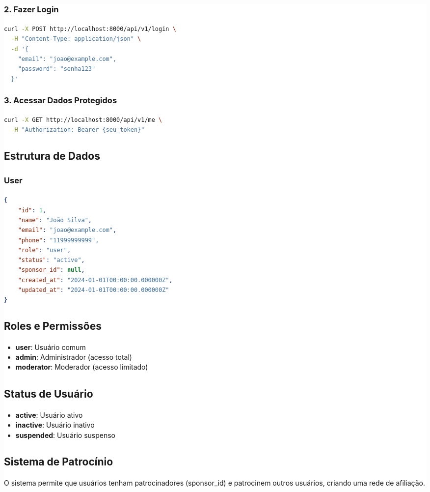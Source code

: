 ### 2. Fazer Login

```bash
curl -X POST http://localhost:8000/api/v1/login \
  -H "Content-Type: application/json" \
  -d '{
    "email": "joao@example.com",
    "password": "senha123"
  }'
```

### 3. Acessar Dados Protegidos

```bash
curl -X GET http://localhost:8000/api/v1/me \
  -H "Authorization: Bearer {seu_token}"
```

## Estrutura de Dados

### User
```json
{
    "id": 1,
    "name": "João Silva",
    "email": "joao@example.com",
    "phone": "11999999999",
    "role": "user",
    "status": "active",
    "sponsor_id": null,
    "created_at": "2024-01-01T00:00:00.000000Z",
    "updated_at": "2024-01-01T00:00:00.000000Z"
}
```

## Roles e Permissões

- **user**: Usuário comum
- **admin**: Administrador (acesso total)
- **moderator**: Moderador (acesso limitado)

## Status de Usuário

- **active**: Usuário ativo
- **inactive**: Usuário inativo
- **suspended**: Usuário suspenso

## Sistema de Patrocínio

O sistema permite que usuários tenham patrocinadores (sponsor_id) e patrocinem outros usuários, criando uma rede de afiliação.
